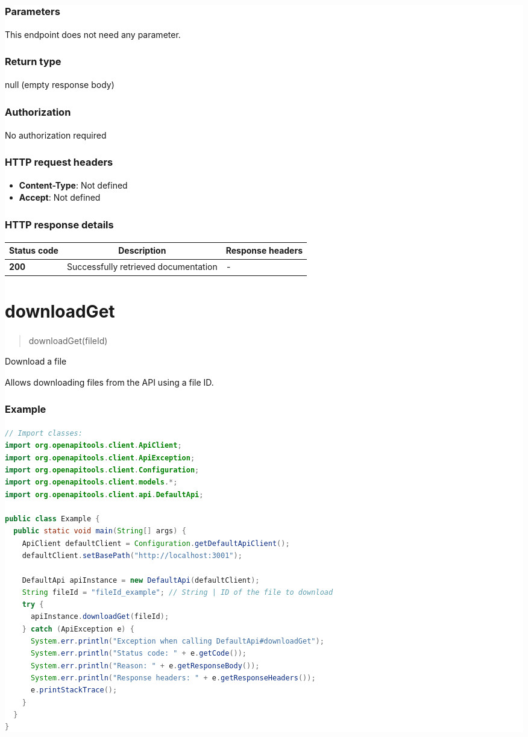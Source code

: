 ### Parameters
This endpoint does not need any parameter.

### Return type

null (empty response body)

### Authorization

No authorization required

### HTTP request headers

 - **Content-Type**: Not defined
 - **Accept**: Not defined

### HTTP response details
| Status code | Description | Response headers |
|-------------|-------------|------------------|
| **200** | Successfully retrieved documentation |  -  |

<a id="downloadGet"></a>
# **downloadGet**
> downloadGet(fileId)

Download a file

Allows downloading files from the API using a file ID.

### Example
```java
// Import classes:
import org.openapitools.client.ApiClient;
import org.openapitools.client.ApiException;
import org.openapitools.client.Configuration;
import org.openapitools.client.models.*;
import org.openapitools.client.api.DefaultApi;

public class Example {
  public static void main(String[] args) {
    ApiClient defaultClient = Configuration.getDefaultApiClient();
    defaultClient.setBasePath("http://localhost:3001");

    DefaultApi apiInstance = new DefaultApi(defaultClient);
    String fileId = "fileId_example"; // String | ID of the file to download
    try {
      apiInstance.downloadGet(fileId);
    } catch (ApiException e) {
      System.err.println("Exception when calling DefaultApi#downloadGet");
      System.err.println("Status code: " + e.getCode());
      System.err.println("Reason: " + e.getResponseBody());
      System.err.println("Response headers: " + e.getResponseHeaders());
      e.printStackTrace();
    }
  }
}
```
